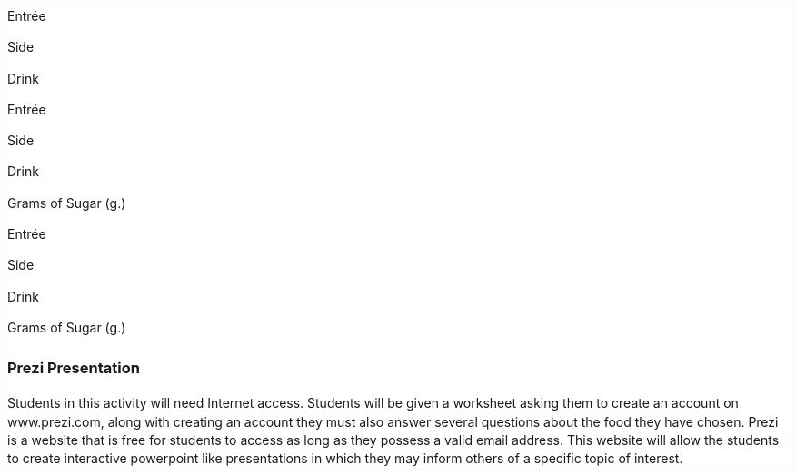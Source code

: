 </p>
</td>
<td>
</td>
<td>
<p>
Entrée
</p>
<p>
Side
</p>
<p>
Drink
</p>
</td>
<td>
</td>
</tr>
<tr>
<td>
<p>
Entrée
</p>
<p>
Side
</p>
<p>
Drink
</p>
</td>
<td>
<p>
Grams of Sugar (g.)
</p>
</td>
<td>
<p>
Entrée
</p>
<p>
Side
</p>
<p>
Drink
</p>
</td>
<td>
<p>
Grams of Sugar (g.)
</p>
</td>
</tr>
</table>
<h3>
Prezi Presentation
</h3>
<p>
Students in this activity will need Internet access. Students will be given a worksheet asking them to create an account on www.prezi.com, along with creating an account they must also answer several questions about the food they have chosen. Prezi is a website that is free for students to access as long as they possess a valid email address. This website will allow the students to create interactive powerpoint like presentations in which they may inform others of a specific topic of interest.
</p>
<p>